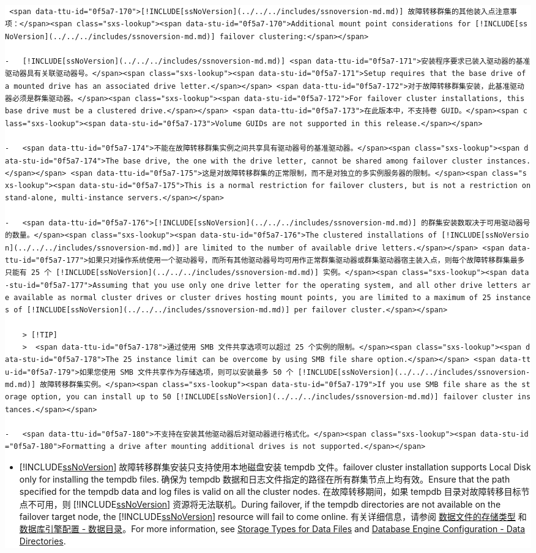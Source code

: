      <span data-ttu-id="0f5a7-170">[!INCLUDE[ssNoVersion](../../../includes/ssnoversion-md.md)] 故障转移群集的其他装入点注意事项：</span><span class="sxs-lookup"><span data-stu-id="0f5a7-170">Additional mount point considerations for [!INCLUDE[ssNoVersion](../../../includes/ssnoversion-md.md)] failover clustering:</span></span>  
  
    -   [!INCLUDE[ssNoVersion](../../../includes/ssnoversion-md.md)] <span data-ttu-id="0f5a7-171">安装程序要求已装入驱动器的基准驱动器具有关联驱动器号。</span><span class="sxs-lookup"><span data-stu-id="0f5a7-171">Setup requires that the base drive of a mounted drive has an associated drive letter.</span></span> <span data-ttu-id="0f5a7-172">对于故障转移群集安装，此基准驱动器必须是群集驱动器。</span><span class="sxs-lookup"><span data-stu-id="0f5a7-172">For failover cluster installations, this base drive must be a clustered drive.</span></span> <span data-ttu-id="0f5a7-173">在此版本中，不支持卷 GUID。</span><span class="sxs-lookup"><span data-stu-id="0f5a7-173">Volume GUIDs are not supported in this release.</span></span>  
  
    -   <span data-ttu-id="0f5a7-174">不能在故障转移群集实例之间共享具有驱动器号的基准驱动器。</span><span class="sxs-lookup"><span data-stu-id="0f5a7-174">The base drive, the one with the drive letter, cannot be shared among failover cluster instances.</span></span> <span data-ttu-id="0f5a7-175">这是对故障转移群集的正常限制，而不是对独立的多实例服务器的限制。</span><span class="sxs-lookup"><span data-stu-id="0f5a7-175">This is a normal restriction for failover clusters, but is not a restriction on stand-alone, multi-instance servers.</span></span>  
  
    -   <span data-ttu-id="0f5a7-176">[!INCLUDE[ssNoVersion](../../../includes/ssnoversion-md.md)] 的群集安装数取决于可用驱动器号的数量。</span><span class="sxs-lookup"><span data-stu-id="0f5a7-176">The clustered installations of [!INCLUDE[ssNoVersion](../../../includes/ssnoversion-md.md)] are limited to the number of available drive letters.</span></span> <span data-ttu-id="0f5a7-177">如果只对操作系统使用一个驱动器号，而所有其他驱动器号均可用作正常群集驱动器或群集驱动器宿主装入点，则每个故障转移群集最多只能有 25 个 [!INCLUDE[ssNoVersion](../../../includes/ssnoversion-md.md)] 实例。</span><span class="sxs-lookup"><span data-stu-id="0f5a7-177">Assuming that you use only one drive letter for the operating system, and all other drive letters are available as normal cluster drives or cluster drives hosting mount points, you are limited to a maximum of 25 instances of [!INCLUDE[ssNoVersion](../../../includes/ssnoversion-md.md)] per failover cluster.</span></span>  
  
        > [!TIP]  
        >  <span data-ttu-id="0f5a7-178">通过使用 SMB 文件共享选项可以超过 25 个实例的限制。</span><span class="sxs-lookup"><span data-stu-id="0f5a7-178">The 25 instance limit can be overcome by using SMB file share option.</span></span> <span data-ttu-id="0f5a7-179">如果您使用 SMB 文件共享作为存储选项，则可以安装最多 50 个 [!INCLUDE[ssNoVersion](../../../includes/ssnoversion-md.md)] 故障转移群集实例。</span><span class="sxs-lookup"><span data-stu-id="0f5a7-179">If you use SMB file share as the storage option, you can install up to 50 [!INCLUDE[ssNoVersion](../../../includes/ssnoversion-md.md)] failover cluster instances.</span></span>  
  
    -   <span data-ttu-id="0f5a7-180">不支持在安装其他驱动器后对驱动器进行格式化。</span><span class="sxs-lookup"><span data-stu-id="0f5a7-180">Formatting a drive after mounting additional drives is not supported.</span></span>  
  
-   [!INCLUDE[ssNoVersion](../../../includes/ssnoversion-md.md)] <span data-ttu-id="0f5a7-181">故障转移群集安装只支持使用本地磁盘安装 tempdb 文件。</span><span class="sxs-lookup"><span data-stu-id="0f5a7-181">failover cluster installation supports Local Disk only for installing the tempdb files.</span></span> <span data-ttu-id="0f5a7-182">确保为 tempdb 数据和日志文件指定的路径在所有群集节点上均有效。</span><span class="sxs-lookup"><span data-stu-id="0f5a7-182">Ensure that the path specified for the tempdb data and log files is valid on all the cluster nodes.</span></span> <span data-ttu-id="0f5a7-183">在故障转移期间，如果 tempdb 目录对故障转移目标节点不可用，则 [!INCLUDE[ssNoVersion](../../../includes/ssnoversion-md.md)] 资源将无法联机。</span><span class="sxs-lookup"><span data-stu-id="0f5a7-183">During failover, if the tempdb directories are not available on the failover target node, the [!INCLUDE[ssNoVersion](../../../includes/ssnoversion-md.md)] resource will fail to come online.</span></span> <span data-ttu-id="0f5a7-184">有关详细信息，请参阅 [数据文件的存储类型](../../install/hardware-and-software-requirements-for-installing-sql-server.md#StorageTypes) 和 [数据库引擎配置 - 数据目录](../../install/database-engine-configuration-data-directories.md)。</span><span class="sxs-lookup"><span data-stu-id="0f5a7-184">For more information, see [Storage Types for Data Files](../../install/hardware-and-software-requirements-for-installing-sql-server.md#StorageTypes) and [Database Engine Configuration - Data Directories](../../install/database-engine-configuration-data-directories.md).</span></span>  
  